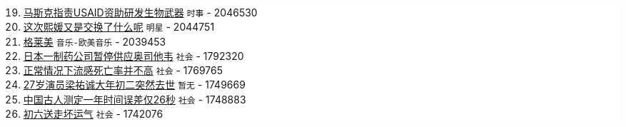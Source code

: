 19. [马斯克指责USAID资助研发生物武器](https://m.weibo.cn/search?containerid=100103type%3D1%26t%3D10%26q%3D%23%E9%A9%AC%E6%96%AF%E5%85%8B%E6%8C%87%E8%B4%A3USAID%E8%B5%84%E5%8A%A9%E7%A0%94%E5%8F%91%E7%94%9F%E7%89%A9%E6%AD%A6%E5%99%A8%23&stream_entry_id=31&isnewpage=1&extparam=seat%3D1%26c_type%3D31%26lcate%3D5001%26realpos%3D10%26band_rank%3D10%26stream_entry_id%3D31%26dgr%3D0%26cate%3D5001%26q%3D%2523%25E9%25A9%25AC%25E6%2596%25AF%25E5%2585%258B%25E6%258C%2587%25E8%25B4%25A3USAID%25E8%25B5%2584%25E5%258A%25A9%25E7%25A0%2594%25E5%258F%2591%25E7%2594%259F%25E7%2589%25A9%25E6%25AD%25A6%25E5%2599%25A8%2523%26flag%3D1%26pos%3D9%26filter_type%3Drealtimehot%26display_time%3D1738564371%26pre_seqid%3D17385643718920058494) `时事` - 2046530
20. [这次熙媛又是交换了什么呢](https://m.weibo.cn/search?containerid=100103type%3D1%26t%3D10%26q%3D%23%E8%BF%99%E6%AC%A1%E7%86%99%E5%AA%9B%E5%8F%88%E6%98%AF%E4%BA%A4%E6%8D%A2%E4%BA%86%E4%BB%80%E4%B9%88%E5%91%A2%23&stream_entry_id=31&isnewpage=1&extparam=seat%3D1%26c_type%3D31%26lcate%3D5001%26realpos%3D11%26band_rank%3D11%26stream_entry_id%3D31%26dgr%3D0%26cate%3D5001%26q%3D%2523%25E8%25BF%2599%25E6%25AC%25A1%25E7%2586%2599%25E5%25AA%259B%25E5%258F%2588%25E6%2598%25AF%25E4%25BA%25A4%25E6%258D%25A2%25E4%25BA%2586%25E4%25BB%2580%25E4%25B9%2588%25E5%2591%25A2%2523%26flag%3D1%26pos%3D10%26filter_type%3Drealtimehot%26display_time%3D1738564371%26pre_seqid%3D17385643718920058494) `明星` - 2044751
21. [格莱美](https://m.weibo.cn/search?containerid=100103type%3D1%26t%3D10%26q%3D%E6%A0%BC%E8%8E%B1%E7%BE%8E&stream_entry_id=31&isnewpage=1&extparam=seat%3D1%26stream_entry_id%3D31%26realpos%3D1%26lcate%3D5001%26band_rank%3D1%26filter_type%3Drealtimehot%26flag%3D1%26q%3D%25E6%25A0%25BC%25E8%258E%25B1%25E7%25BE%258E%26dgr%3D0%26c_type%3D31%26cate%3D5001%26pos%3D0%26display_time%3D1738547304%26pre_seqid%3D17385473040930115106411) `音乐-欧美音乐` - 2039453
22. [日本一制药公司暂停供应奥司他韦](https://m.weibo.cn/search?containerid=100103type%3D1%26t%3D10%26q%3D%23%E6%97%A5%E6%9C%AC%E4%B8%80%E5%88%B6%E8%8D%AF%E5%85%AC%E5%8F%B8%E6%9A%82%E5%81%9C%E4%BE%9B%E5%BA%94%E5%A5%A5%E5%8F%B8%E4%BB%96%E9%9F%A6%23&stream_entry_id=31&isnewpage=1&extparam=seat%3D1%26band_rank%3D1%26cate%3D5001%26pos%3D0%26realpos%3D1%26dgr%3D0%26lcate%3D5001%26flag%3D1%26q%3D%2523%25E6%2597%25A5%25E6%259C%25AC%25E4%25B8%2580%25E5%2588%25B6%25E8%258D%25AF%25E5%2585%25AC%25E5%258F%25B8%25E6%259A%2582%25E5%2581%259C%25E4%25BE%259B%25E5%25BA%2594%25E5%25A5%25A5%25E5%258F%25B8%25E4%25BB%2596%25E9%259F%25A6%2523%26filter_type%3Drealtimehot%26stream_entry_id%3D31%26c_type%3D31%26display_time%3D1738578332%26pre_seqid%3D17385783322920057504) `社会` - 1792320
23. [正常情况下流感死亡率并不高](https://m.weibo.cn/search?containerid=100103type%3D1%26t%3D10%26q%3D%23%E6%AD%A3%E5%B8%B8%E6%83%85%E5%86%B5%E4%B8%8B%E6%B5%81%E6%84%9F%E6%AD%BB%E4%BA%A1%E7%8E%87%E5%B9%B6%E4%B8%8D%E9%AB%98%23&stream_entry_id=31&isnewpage=1&extparam=seat%3D1%26stream_entry_id%3D31%26filter_type%3Drealtimehot%26realpos%3D12%26c_type%3D31%26lcate%3D5001%26pos%3D12%26cate%3D5001%26band_rank%3D12%26q%3D%2523%25E6%25AD%25A3%25E5%25B8%25B8%25E6%2583%2585%25E5%2586%25B5%25E4%25B8%258B%25E6%25B5%2581%25E6%2584%259F%25E6%25AD%25BB%25E4%25BA%25A1%25E7%258E%2587%25E5%25B9%25B6%25E4%25B8%258D%25E9%25AB%2598%2523%26dgr%3D0%26flag%3D1%26display_time%3D1738567424%26pre_seqid%3D17385674249050110985169) `社会` - 1769765
24. [27岁演员梁祐诚大年初二突然去世](https://m.weibo.cn/search?containerid=100103type%3D1%26t%3D10%26q%3D%2327%E5%B2%81%E6%BC%94%E5%91%98%E6%A2%81%E7%A5%90%E8%AF%9A%E5%A4%A7%E5%B9%B4%E5%88%9D%E4%BA%8C%E7%AA%81%E7%84%B6%E5%8E%BB%E4%B8%96%23&stream_entry_id=31&isnewpage=1&extparam=seat%3D1%26band_rank%3D2%26cate%3D5001%26pos%3D1%26realpos%3D2%26dgr%3D0%26lcate%3D5001%26flag%3D1%26q%3D%252327%25E5%25B2%2581%25E6%25BC%2594%25E5%2591%2598%25E6%25A2%2581%25E7%25A5%2590%25E8%25AF%259A%25E5%25A4%25A7%25E5%25B9%25B4%25E5%2588%259D%25E4%25BA%258C%25E7%25AA%2581%25E7%2584%25B6%25E5%258E%25BB%25E4%25B8%2596%2523%26filter_type%3Drealtimehot%26stream_entry_id%3D31%26c_type%3D31%26display_time%3D1738578332%26pre_seqid%3D17385783322920057504) `暂无` - 1749669
25. [中国古人测定一年时间误差仅26秒](https://m.weibo.cn/search?containerid=100103type%3D1%26t%3D10%26q%3D%23%E4%B8%AD%E5%9B%BD%E5%8F%A4%E4%BA%BA%E6%B5%8B%E5%AE%9A%E4%B8%80%E5%B9%B4%E6%97%B6%E9%97%B4%E8%AF%AF%E5%B7%AE%E4%BB%8526%E7%A7%92%23&stream_entry_id=31&isnewpage=1&extparam=seat%3D1%26c_type%3D31%26cate%3D5001%26q%3D%2523%25E4%25B8%25AD%25E5%259B%25BD%25E5%258F%25A4%25E4%25BA%25BA%25E6%25B5%258B%25E5%25AE%259A%25E4%25B8%2580%25E5%25B9%25B4%25E6%2597%25B6%25E9%2597%25B4%25E8%25AF%25AF%25E5%25B7%25AE%25E4%25BB%258526%25E7%25A7%2592%2523%26dgr%3D2%26stream_entry_id%3D31%26pos%3D47%26realpos%3D48%26lcate%3D5001%26flag%3D1%26band_rank%3D48%26filter_type%3Drealtimehot%26display_time%3D1738551092%26pre_seqid%3D17385510927400058086) `社会` - 1748883
26. [初六送走坏运气](https://m.weibo.cn/search?containerid=100103type%3D1%26t%3D10%26q%3D%23%E5%88%9D%E5%85%AD%E9%80%81%E8%B5%B0%E5%9D%8F%E8%BF%90%E6%B0%94%23&stream_entry_id=31&isnewpage=1&extparam=seat%3D1%26stream_entry_id%3D31%26lcate%3D5001%26band_rank%3D19%26q%3D%2523%25E5%2588%259D%25E5%2585%25AD%25E9%2580%2581%25E8%25B5%25B0%25E5%259D%258F%25E8%25BF%2590%25E6%25B0%2594%2523%26filter_type%3Drealtimehot%26realpos%3D19%26c_type%3D31%26dgr%3D0%26flag%3D1%26cate%3D5001%26pos%3D19%26display_time%3D1738560205%26pre_seqid%3D173856020547900583158) `社会` - 1742076